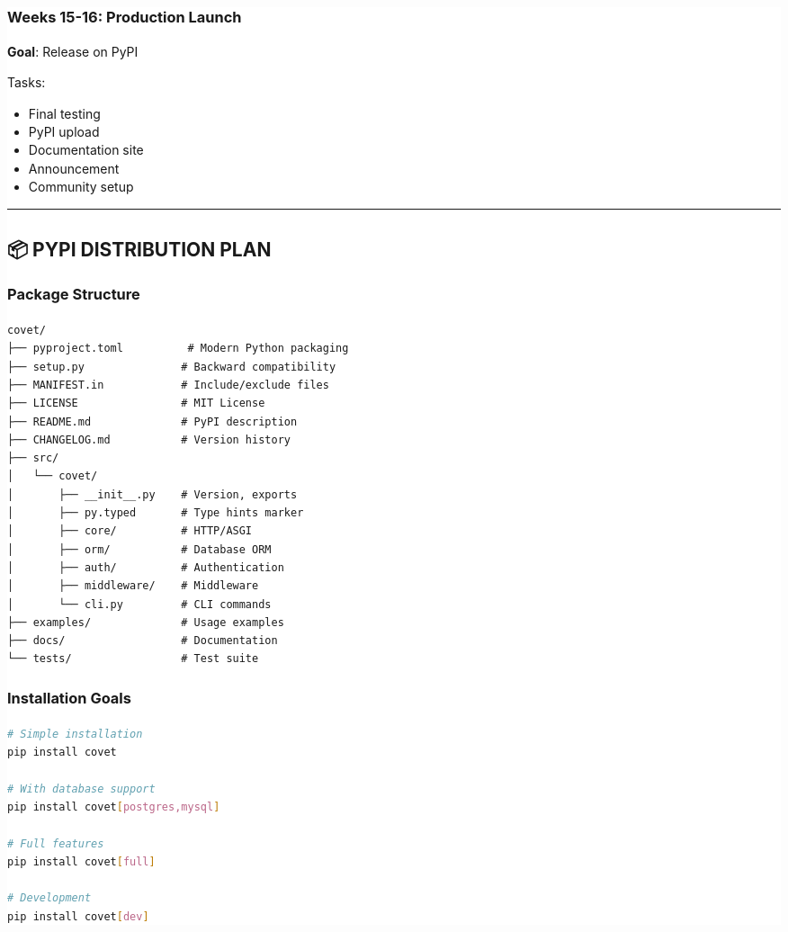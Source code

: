 ### Weeks 15-16: Production Launch
**Goal**: Release on PyPI

Tasks:
- Final testing
- PyPI upload
- Documentation site
- Announcement
- Community setup

---

## 📦 PYPI DISTRIBUTION PLAN

### Package Structure
```
covet/
├── pyproject.toml          # Modern Python packaging
├── setup.py               # Backward compatibility
├── MANIFEST.in            # Include/exclude files
├── LICENSE                # MIT License
├── README.md              # PyPI description
├── CHANGELOG.md           # Version history
├── src/
│   └── covet/
│       ├── __init__.py    # Version, exports
│       ├── py.typed       # Type hints marker
│       ├── core/          # HTTP/ASGI
│       ├── orm/           # Database ORM
│       ├── auth/          # Authentication
│       ├── middleware/    # Middleware
│       └── cli.py         # CLI commands
├── examples/              # Usage examples
├── docs/                  # Documentation
└── tests/                 # Test suite
```

### Installation Goals
```bash
# Simple installation
pip install covet

# With database support
pip install covet[postgres,mysql]

# Full features
pip install covet[full]

# Development
pip install covet[dev]
```
